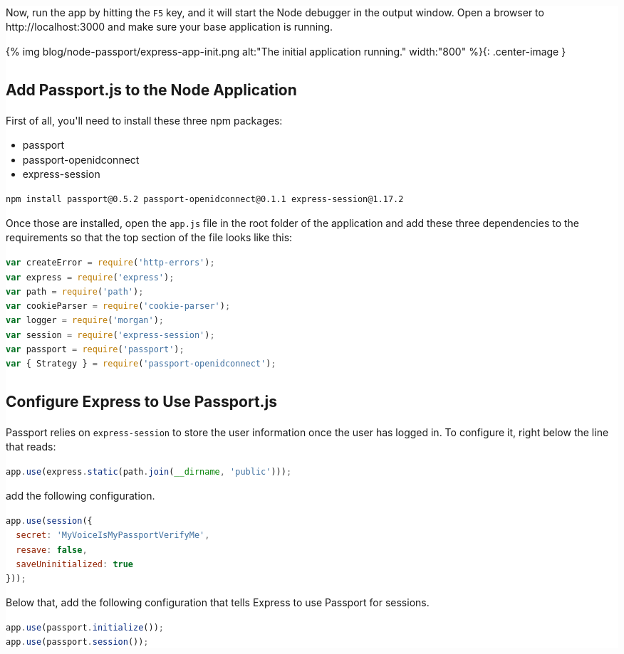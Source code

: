 Now, run the app by hitting the `F5` key, and it will start the Node debugger in the output window. Open a browser to http://localhost:3000 and make sure your base application is running.

{% img blog/node-passport/express-app-init.png alt:"The initial application running." width:"800" %}{: .center-image }

## Add Passport.js to the Node Application

First of all, you'll need to install these three npm packages:

* passport
* passport-openidconnect
* express-session

```bash
npm install passport@0.5.2 passport-openidconnect@0.1.1 express-session@1.17.2
```

Once those are installed, open the `app.js` file in the root folder of the application and add these three dependencies to the requirements so that the top section of the file looks like this:

```js
var createError = require('http-errors');
var express = require('express');
var path = require('path');
var cookieParser = require('cookie-parser');
var logger = require('morgan');
var session = require('express-session');
var passport = require('passport');
var { Strategy } = require('passport-openidconnect');
```

## Configure Express to Use Passport.js

Passport relies on `express-session` to store the user information once the user has logged in. To configure it, right below the line that reads:

```js
app.use(express.static(path.join(__dirname, 'public')));
```

add the following configuration.

```js
app.use(session({
  secret: 'MyVoiceIsMyPassportVerifyMe',
  resave: false,
  saveUninitialized: true
}));
```

Below that, add the following configuration that tells Express to use Passport for sessions.

```js
app.use(passport.initialize());
app.use(passport.session());
```
